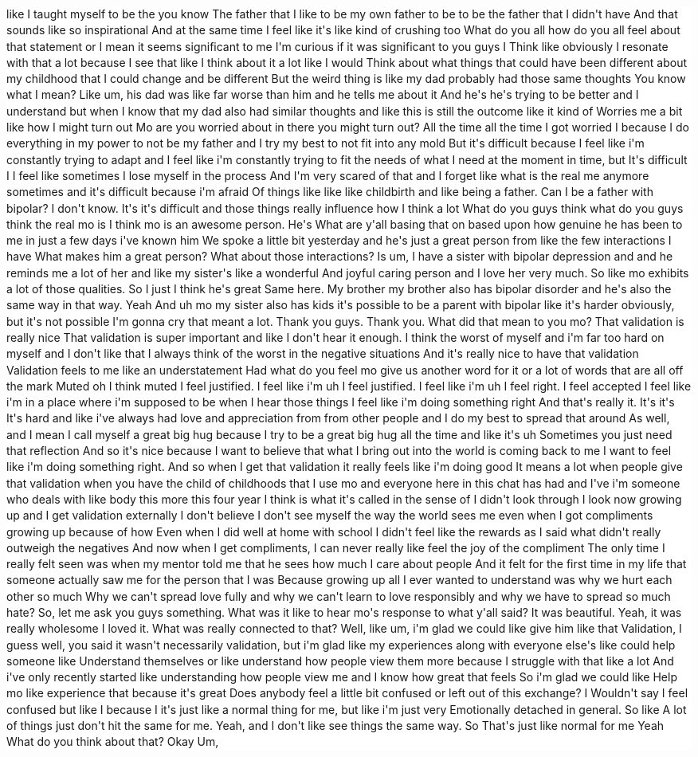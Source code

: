 like I taught myself to be the you know The father that I like to be my own father to be to be the father that I didn't have And that sounds like so inspirational And at the same time I feel like it's like kind of crushing too What do you all how do you all feel about that statement or I mean it seems significant to me I'm curious if it was significant to you guys I Think like obviously I resonate with that a lot because I see that like I think about it a lot like I would Think about what things that could have been different about my childhood that I could change and be different But the weird thing is like my dad probably had those same thoughts You know what I mean? Like um, his dad was like far worse than him and he tells me about it And he's he's trying to be better and I understand but when I know that my dad also had similar thoughts and like this is still the outcome like it kind of Worries me a bit like how I might turn out Mo are you worried about in there you might turn out? All the time all the time I got worried I because I do everything in my power to not be my father and I try my best to not fit into any mold But it's difficult because I feel like i'm constantly trying to adapt and I feel like i'm constantly trying to fit the needs of what I need at the moment in time, but It's difficult I I feel like sometimes I lose myself in the process And I'm very scared of that and I forget like what is the real me anymore sometimes and it's difficult because i'm afraid Of things like like like childbirth and like being a father. Can I be a father with bipolar? I don't know. It's it's difficult and those things really influence how I think a lot What do you guys think what do you guys think the real mo is I think mo is an awesome person. He's What are y'all basing that on based upon how genuine he has been to me in just a few days i've known him We spoke a little bit yesterday and he's just a great person from like the few interactions I have What makes him a great person? What about those interactions? Is um, I have a sister with bipolar depression and and he reminds me a lot of her and like my sister's like a wonderful And joyful caring person and I love her very much. So like mo exhibits a lot of those qualities. So I just I think he's great Same here. My brother my brother also has bipolar disorder and he's also the same way in that way. Yeah And uh mo my sister also has kids it's possible to be a parent with bipolar like it's harder obviously, but it's not possible I'm gonna cry that meant a lot. Thank you guys. Thank you. What did that mean to you mo? That validation is really nice That validation is super important and like I don't hear it enough. I think the worst of myself and i'm far too hard on myself and I don't like that I always think of the worst in the negative situations And it's really nice to have that validation Validation feels to me like an understatement Had what do you feel mo give us another word for it or a lot of words that are all off the mark Muted oh I think muted I feel justified. I feel like i'm uh I feel justified. I feel like i'm uh I feel right. I feel accepted I feel like i'm in a place where i'm supposed to be when I hear those things I feel like i'm doing something right And that's really it. It's it's It's hard and like i've always had love and appreciation from from other people and I do my best to spread that around As well, and I mean I call myself a great big hug because I try to be a great big hug all the time and like it's uh Sometimes you just need that reflection And so it's nice because I want to believe that what I bring out into the world is coming back to me I want to feel like i'm doing something right. And so when I get that validation it really feels like i'm doing good It means a lot when people give that validation when you have the child of childhoods that I use mo and everyone here in this chat has had and I've i'm someone who deals with like body this more this four year I think is what it's called in the sense of I didn't look through I look now growing up and I get validation externally I don't believe I don't see myself the way the world sees me even when I got compliments growing up because of how Even when I did well at home with school I didn't feel like the rewards as I said what didn't really outweigh the negatives And now when I get compliments, I can never really like feel the joy of the compliment The only time I really felt seen was when my mentor told me that he sees how much I care about people And it felt for the first time in my life that someone actually saw me for the person that I was Because growing up all I ever wanted to understand was why we hurt each other so much Why we can't spread love fully and why we can't learn to love responsibly and why we have to spread so much hate? So, let me ask you guys something. What was it like to hear mo's response to what y'all said? It was beautiful. Yeah, it was really wholesome I loved it. What was really connected to that? Well, like um, i'm glad we could like give him like that Validation, I guess well, you said it wasn't necessarily validation, but i'm glad like my experiences along with everyone else's like could help someone like Understand themselves or like understand how people view them more because I struggle with that like a lot And i've only recently started like understanding how people view me and I know how great that feels So i'm glad we could like Help mo like experience that because it's great Does anybody feel a little bit confused or left out of this exchange? I Wouldn't say I feel confused but like I because I it's just like a normal thing for me, but like i'm just very Emotionally detached in general. So like A lot of things just don't hit the same for me. Yeah, and I don't like see things the same way. So That's just like normal for me Yeah What do you think about that? Okay Um,